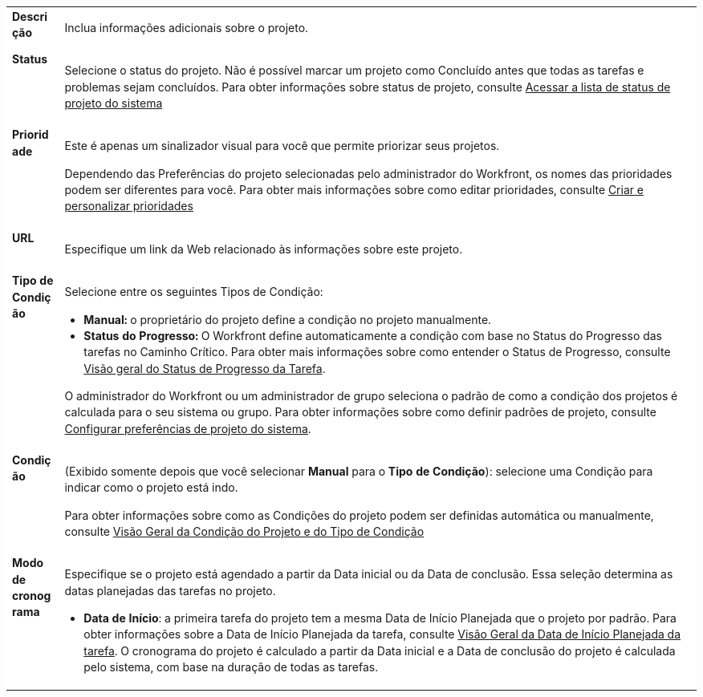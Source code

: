    <table style="table-layout:auto"> 
      <col> 
      <col> 
      <tbody> 
      <tr> 
         <td role="rowheader"><strong>Descrição</strong> </td> 
         <td> <p>Inclua informações adicionais sobre o projeto.</p> </td> 
      </tr> 
      <tr> 
         <td role="rowheader"><strong>Status</strong> </td> 
         <td> <p>Selecione o status do projeto. Não é possível marcar um projeto como Concluído antes que todas as tarefas e problemas sejam concluídos. Para obter informações sobre status de projeto, consulte <a href="../../../administration-and-setup/customize-workfront/creating-custom-status-and-priority-labels/project-statuses.md" class="MCXref xref">Acessar a lista de status de projeto do sistema</a></p> </td> 
      </tr> 
      <tr> 
         <td role="rowheader"><strong>Prioridade</strong> </td> 
         <td> <p> <p>Este é apenas um sinalizador visual para você que permite priorizar seus projetos.</p> <p>Dependendo das Preferências do projeto selecionadas pelo administrador do Workfront, os nomes das prioridades podem ser diferentes para você. Para obter mais informações sobre como editar prioridades, consulte <a href="../../../administration-and-setup/customize-workfront/creating-custom-status-and-priority-labels/create-customize-priorities.md" class="MCXref xref">Criar e personalizar prioridades</a></p> </p> </td> 
      </tr> 
      <tr> 
         <td role="rowheader"><strong>URL</strong> </td> 
         <td> <p>Especifique um link da Web relacionado às informações sobre este projeto.</p> </td> 
      </tr> 
      <tr> 
         <td role="rowheader"><strong>Tipo de Condição</strong> </td> 
         <td> <p>Selecione entre os seguintes Tipos de Condição: 
         <ul> 
         <li><strong>Manual:</strong> o proprietário do projeto define a condição no projeto manualmente.</li> 
         <li><strong>Status do Progresso:</strong> O Workfront define automaticamente a condição com base no Status do Progresso das tarefas no Caminho Crítico. Para obter mais informações sobre como entender o Status de Progresso, consulte <a href="../../../manage-work/tasks/task-information/task-progress-status.md" class="MCXref xref">Visão geral do Status de Progresso da Tarefa</a>.</li> 
         </ul><p>O administrador do Workfront<span> ou um administrador de grupo</span> seleciona o padrão de como a condição dos projetos é calculada para o seu sistema <span>ou grupo</span>. Para obter informações sobre como definir padrões de projeto, consulte <a href="../../../administration-and-setup/set-up-workfront/configure-system-defaults/set-project-preferences.md" class="MCXref xref">Configurar preferências de projeto do sistema</a>. </p></p> </td> 
      </tr> 
      <tr> 
         <td role="rowheader"><strong>Condição</strong> </td> 
         <td> <p> <p>(Exibido somente depois que você selecionar <strong>Manual</strong> para o <strong>Tipo de Condição</strong>): selecione uma Condição para indicar como o projeto está indo. </p> <p>Para obter informações sobre como as Condições do projeto podem ser definidas automática ou manualmente, consulte <a href="../../../manage-work/projects/manage-projects/project-condition-and-condition-type.md" class="MCXref xref">Visão Geral da Condição do Projeto e do Tipo de Condição</a></p> </p> </td> 
      </tr> 
      <tr> 
         <td role="rowheader"><strong>Modo de cronograma</strong> </td> 
         <td> <p>Especifique se o projeto está agendado a partir da Data inicial ou da Data de conclusão. Essa seleção determina as datas planejadas das tarefas no projeto. 
         <ul> 
         <li><strong>Data de Início</strong>: a primeira tarefa do projeto tem a mesma Data de Início Planejada que o projeto por padrão. Para obter informações sobre a Data de Início Planejada da tarefa, consulte <a href="../../../manage-work/tasks/task-information/task-planned-start-date.md" class="MCXref xref">Visão Geral da Data de Início Planejada da tarefa</a>. O cronograma do projeto é calculado a partir da Data inicial e a Data de conclusão do projeto é calculada pelo sistema, com base na duração de todas as tarefas. </li> 